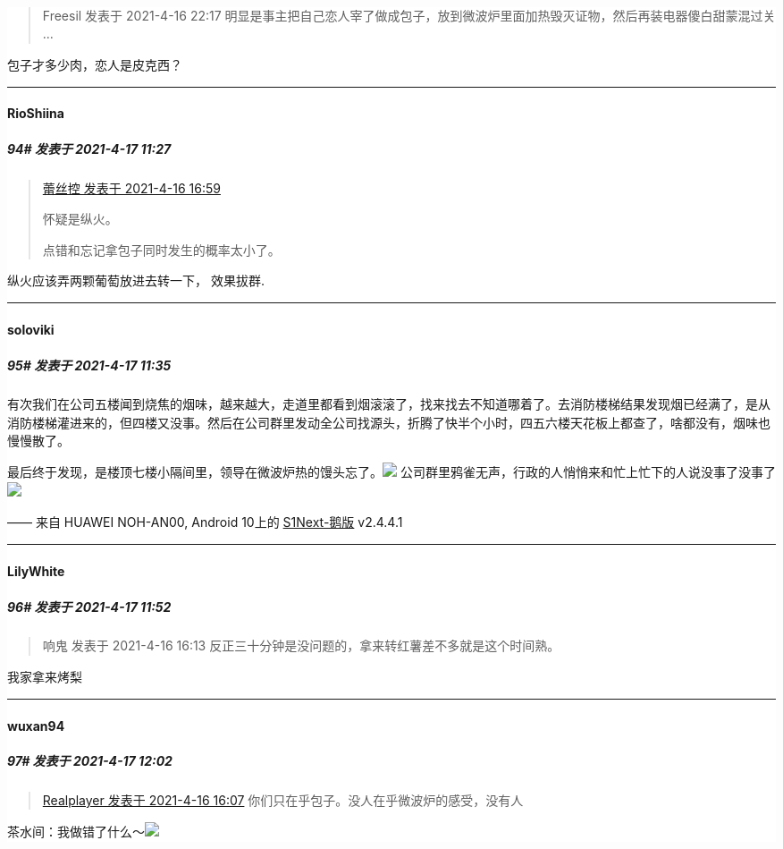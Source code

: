 <blockquote>Freesil 发表于 2021-4-16 22:17
明显是事主把自己恋人宰了做成包子，放到微波炉里面加热毁灭证物，然后再装电器傻白甜蒙混过关 ...</blockquote>
包子才多少肉，恋人是皮克西？


-----

####  RioShiina  
##### 94#       发表于 2021-4-17 11:27


<blockquote><a href="httphttps://bbs.saraba1st.com/2b/forum.php?mod=redirect&amp;goto=findpost&amp;pid=50959022&amp;ptid=1999353" target="_blank">蕾丝控 发表于 2021-4-16 16:59</a>

怀疑是纵火。


点错和忘记拿包子同时发生的概率太小了。</blockquote>
纵火应该弄两颗葡萄放进去转一下， 效果拔群.


-----

####  soloviki  
##### 95#       发表于 2021-4-17 11:35


有次我们在公司五楼闻到烧焦的烟味，越来越大，走道里都看到烟滚滚了，找来找去不知道哪着了。去消防楼梯结果发现烟已经满了，是从消防楼梯灌进来的，但四楼又没事。然后在公司群里发动全公司找源头，折腾了快半个小时，四五六楼天花板上都查了，啥都没有，烟味也慢慢散了。

最后终于发现，是楼顶七楼小隔间里，领导在微波炉热的馒头忘了。<img src="https://static.saraba1st.com/image/smiley/face2017/049.png" referrerpolicy="no-referrer">
公司群里鸦雀无声，行政的人悄悄来和忙上忙下的人说没事了没事了<img src="https://static.saraba1st.com/image/smiley/face2017/049.png" referrerpolicy="no-referrer">

—— 来自 HUAWEI NOH-AN00, Android 10上的 [S1Next-鹅版](https://github.com/ykrank/S1-Next/releases) v2.4.4.1


-----

####  LilyWhite  
##### 96#       发表于 2021-4-17 11:52


<blockquote>响鬼 发表于 2021-4-16 16:13
反正三十分钟是没问题的，拿来转红薯差不多就是这个时间熟。</blockquote>
我家拿来烤梨


-----

####  wuxan94  
##### 97#       发表于 2021-4-17 12:02


<blockquote><a href="httphttps://bbs.saraba1st.com/2b/forum.php?mod=redirect&amp;goto=findpost&amp;pid=50958453&amp;ptid=1999353" target="_blank">Realplayer 发表于 2021-4-16 16:07</a>
你们只在乎包子。没人在乎微波炉的感受，没有人</blockquote>
茶水间：我做错了什么～<img src="https://static.saraba1st.com/image/smiley/face2017/139.png" referrerpolicy="no-referrer">

